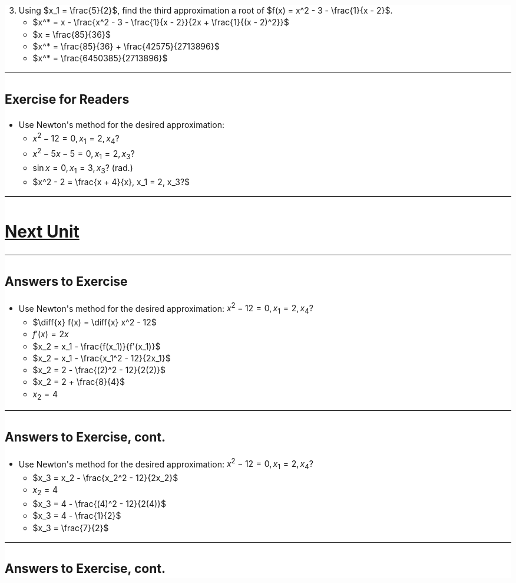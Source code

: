 3. Using $x_1 = \frac{5}{2}$, find the third approximation a root of $f(x) = x^2 - 3 - \frac{1}{x - 2}$.
    * $x^* = x - \frac{x^2 - 3 - \frac{1}{x - 2}}{2x + \frac{1}{(x - 2)^2}}$
    * $x = \frac{85}{36}$
    * $x^* = \frac{85}{36} + \frac{42575}{2713896}$
    * $x^* = \frac{6450385}{2713896}$

---

## Exercise for Readers

* Use Newton's method for the desired approximation:
    * $x^2 - 12 = 0, x_1 = 2, x_4?$
    * $x^2 - 5x - 5 = 0, x_1 = 2, x_3?$
    * $\sin x = 0, x_1 = 3, x_3?$ (rad.)
    * $x^2 - 2 = \frac{x + 4}{x}, x_1 = 2, x_3?$

---

# [Next Unit](../../Integral/Antiderivatives/Lesson%201)



---

## Answers to Exercise

* Use Newton's method for the desired approximation: $x^2 - 12 = 0, x_1 = 2, x_4?$
    * $\diff{x} f(x) = \diff{x} x^2 - 12$
    * $f'(x) = 2x$
    * $x_2 = x_1 - \frac{f(x_1)}{f'(x_1)}$
    * $x_2 = x_1 - \frac{x_1^2 - 12}{2x_1}$
    * $x_2 = 2 - \frac{(2)^2 - 12}{2(2)}$
    * $x_2 = 2 + \frac{8}{4}$
    * $x_2 = 4$

---

## Answers to Exercise, cont.

* Use Newton's method for the desired approximation: $x^2 - 12 = 0, x_1 = 2, x_4?$
    * $x_3 = x_2 - \frac{x_2^2 - 12}{2x_2}$
    * $x_2 = 4$
    * $x_3 = 4 - \frac{(4)^2 - 12}{2(4)}$
    * $x_3 = 4 - \frac{1}{2}$
    * $x_3 = \frac{7}{2}$

---

## Answers to Exercise, cont.
